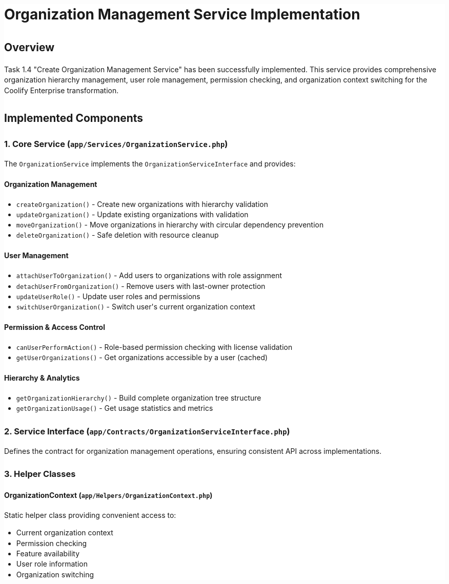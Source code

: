 # Organization Management Service Implementation

## Overview

Task 1.4 "Create Organization Management Service" has been successfully implemented. This service provides comprehensive organization hierarchy management, user role management, permission checking, and organization context switching for the Coolify Enterprise transformation.

## Implemented Components

### 1. Core Service (`app/Services/OrganizationService.php`)

The `OrganizationService` implements the `OrganizationServiceInterface` and provides:

#### Organization Management
- `createOrganization()` - Create new organizations with hierarchy validation
- `updateOrganization()` - Update existing organizations with validation
- `moveOrganization()` - Move organizations in hierarchy with circular dependency prevention
- `deleteOrganization()` - Safe deletion with resource cleanup

#### User Management
- `attachUserToOrganization()` - Add users to organizations with role assignment
- `detachUserFromOrganization()` - Remove users with last-owner protection
- `updateUserRole()` - Update user roles and permissions
- `switchUserOrganization()` - Switch user's current organization context

#### Permission & Access Control
- `canUserPerformAction()` - Role-based permission checking with license validation
- `getUserOrganizations()` - Get organizations accessible by a user (cached)

#### Hierarchy & Analytics
- `getOrganizationHierarchy()` - Build complete organization tree structure
- `getOrganizationUsage()` - Get usage statistics and metrics

### 2. Service Interface (`app/Contracts/OrganizationServiceInterface.php`)

Defines the contract for organization management operations, ensuring consistent API across implementations.

### 3. Helper Classes

#### OrganizationContext (`app/Helpers/OrganizationContext.php`)
Static helper class providing convenient access to:
- Current organization context
- Permission checking
- Feature availability
- User role information
- Organization switching
